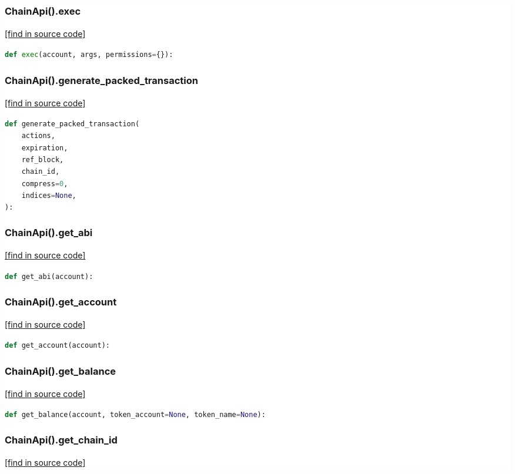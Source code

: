 ### ChainApi().exec

[[find in source code]](https://github.com/learnforpractice/pyeoskit/blob/master/pysrc/chainapi_sync.py#L424)

```python
def exec(account, args, permissions={}):
```

### ChainApi().generate_packed_transaction

[[find in source code]](https://github.com/learnforpractice/pyeoskit/blob/master/pysrc/chainapi_sync.py#L81)

```python
def generate_packed_transaction(
    actions,
    expiration,
    ref_block,
    chain_id,
    compress=0,
    indices=None,
):
```

### ChainApi().get_abi

[[find in source code]](https://github.com/learnforpractice/pyeoskit/blob/master/pysrc/chainapi_sync.py#L276)

```python
def get_abi(account):
```

### ChainApi().get_account

[[find in source code]](https://github.com/learnforpractice/pyeoskit/blob/master/pysrc/chainapi_sync.py#L171)

```python
def get_account(account):
```

### ChainApi().get_balance

[[find in source code]](https://github.com/learnforpractice/pyeoskit/blob/master/pysrc/chainapi_sync.py#L223)

```python
def get_balance(account, token_account=None, token_name=None):
```

### ChainApi().get_chain_id

[[find in source code]](https://github.com/learnforpractice/pyeoskit/blob/master/pysrc/chainapi_sync.py#L39)
